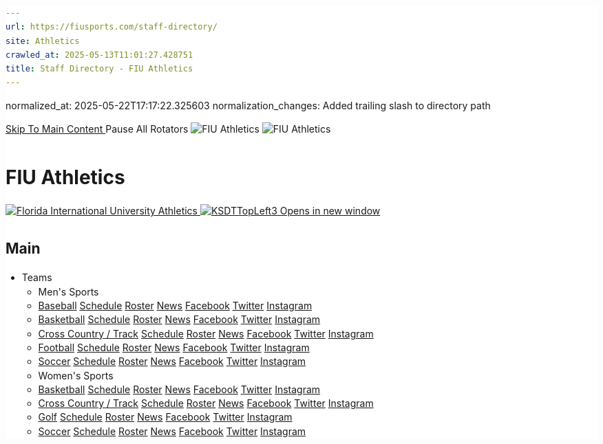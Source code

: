 ```yaml
---
url: https://fiusports.com/staff-directory/
site: Athletics
crawled_at: 2025-05-13T11:01:27.428751
title: Staff Directory - FIU Athletics
---
```

normalized_at: 2025-05-22T17:17:22.325603
normalization_changes: Added trailing slash to directory path

[ Skip To Main Content ](https://fiusports.com/staff-directory#main-content) Pause All Rotators 
![FIU Athletics](https://dxbhsrqyrr690.cloudfront.net/sidearm.nextgen.sites/fiu.sidearmsports.com/images/responsive_2024/logo_main.svg) ![FIU Athletics](https://dxbhsrqyrr690.cloudfront.net/sidearm.nextgen.sites/fiu.sidearmsports.com/images/responsive_2024/logo_main.svg)
# FIU Athletics
[ ![Florida International University Athletics](https://dxbhsrqyrr690.cloudfront.net/sidearm.nextgen.sites/fiu.sidearmsports.com/images/responsive_2024/logo_main.svg) ](https://fiusports.com/)
[ ![KSDTTopLeft3](https://fiusports.com/images/2024/10/30/KSDTTopLeft3.png) Opens in new window ](https://fiusports.com/common/controls/adhandler.aspx?ad_id=1&target=https://www.ksdt-cpa.com "Top Left Header Ad Space")
## Main
  * Teams
    * Men's Sports
    * [Baseball](https://fiusports.com/sports/baseball) [Schedule](https://fiusports.com/sports/baseball/schedule) [Roster](https://fiusports.com/sports/baseball/roster) [News](https://fiusports.com/sports/baseball/archives) [Facebook](https://www.facebook.com/FIUAthletics/) [Twitter](https://twitter.com/FIUBaseball) [Instagram](https://instagram.com/fiu_baseball)
    * [Basketball](https://fiusports.com/sports/mens-basketball) [Schedule](https://fiusports.com/sports/mens-basketball/schedule) [Roster](https://fiusports.com/sports/mens-basketball/roster) [News](https://fiusports.com/sports/mens-basketball/archives) [Facebook](https://www.facebook.com/FIUAthletics/) [Twitter](https://twitter.com/@FIUHoops) [Instagram](https://instagram.com/fiuhoops)
    * [Cross Country / Track](https://fiusports.com/sports/mens-cross-country) [Schedule](https://fiusports.com/sports/mens-cross-country/schedule) [Roster](https://fiusports.com/sports/mens-cross-country/roster) [News](https://fiusports.com/sports/mens-cross-country/archives) [Facebook](https://www.facebook.com/FIUAthletics/) [Twitter](https://twitter.com/fiutrackxc) [Instagram](https://instagram.com/fiutrackxc)
    * [Football](https://fiusports.com/sports/football) [Schedule](https://fiusports.com/sports/football/schedule) [Roster](https://fiusports.com/sports/football/roster) [News](https://fiusports.com/sports/football/archives) [Facebook](https://www.facebook.com/FIUAthletics/) [Twitter](https://twitter.com/FIUFootball) [Instagram](https://instagram.com/fiu.football)
    * [Soccer](https://fiusports.com/sports/mens-soccer) [Schedule](https://fiusports.com/sports/mens-soccer/schedule) [Roster](https://fiusports.com/sports/mens-soccer/roster) [News](https://fiusports.com/sports/mens-soccer/archives) [Facebook](https://www.facebook.com/FIUAthletics/) [Twitter](https://twitter.com/FIUMensSoccer) [Instagram](https://instagram.com/fiumsoccer)
    * Women's Sports
    * [Basketball](https://fiusports.com/sports/womens-basketball) [Schedule](https://fiusports.com/sports/womens-basketball/schedule) [Roster](https://fiusports.com/sports/womens-basketball/roster) [News](https://fiusports.com/sports/womens-basketball/archives) [Facebook](https://www.facebook.com/FIUAthletics/) [Twitter](https://twitter.com/@FIUWBB) [Instagram](https://instagram.com/fiuwbb)
    * [Cross Country / Track](https://fiusports.com/sports/womens-track-and-field) [Schedule](https://fiusports.com/sports/womens-track-and-field/schedule) [Roster](https://fiusports.com/sports/womens-track-and-field/roster) [News](https://fiusports.com/sports/womens-track-and-field/archives) [Facebook](https://www.facebook.com/FIUAthletics/) [Twitter](https://twitter.com/fiutrackxc) [Instagram](https://instagram.com/fiutrackxc)
    * [Golf](https://fiusports.com/sports/womens-golf) [Schedule](https://fiusports.com/sports/womens-golf/schedule) [Roster](https://fiusports.com/sports/womens-golf/roster) [News](https://fiusports.com/sports/womens-golf/archives) [Facebook](https://www.facebook.com/FIUAthletics/) [Twitter](https://twitter.com/FIUAthletics) [Instagram](https://instagram.com/fiuwgolf)
    * [Soccer](https://fiusports.com/sports/womens-soccer) [Schedule](https://fiusports.com/sports/womens-soccer/schedule) [Roster](https://fiusports.com/sports/womens-soccer/roster) [News](https://fiusports.com/sports/womens-soccer/archives) [Facebook](https://www.facebook.com/FIUAthletics/) [Twitter](https://twitter.com/FIUWSoccer) [Instagram](https://instagram.com/fiuwsoccer)